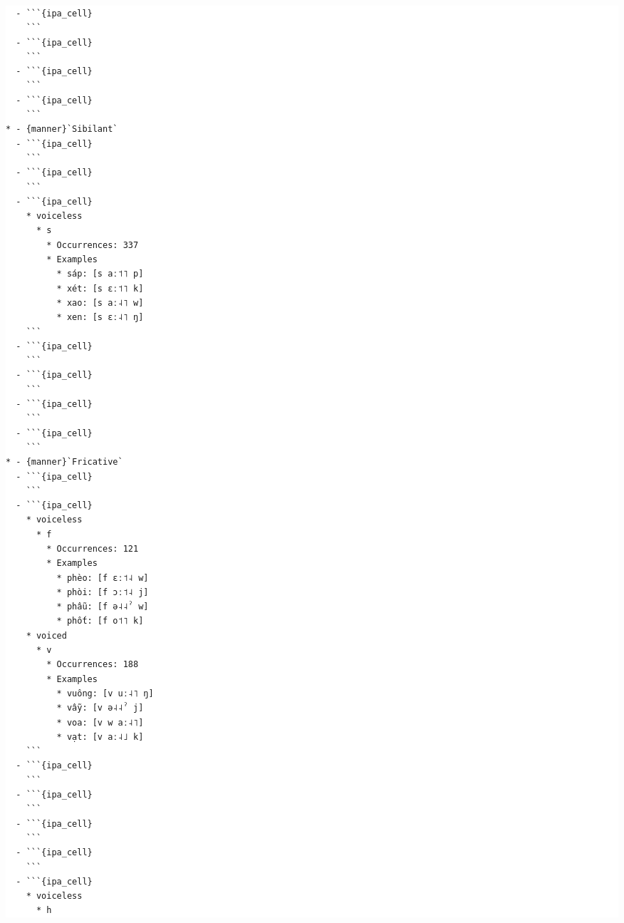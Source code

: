 ``````{list-table}
  - ```{ipa_cell}
    ```
  - ```{ipa_cell}
    ```
  - ```{ipa_cell}
    ```
  - ```{ipa_cell}
    ```
* - {manner}`Sibilant`
  - ```{ipa_cell}
    ```
  - ```{ipa_cell}
    ```
  - ```{ipa_cell}
    * voiceless
      * s
        * Occurrences: 337
        * Examples
          * sáp: [s aː˦˥ p]
          * xét: [s ɛː˦˥ k]
          * xao: [s aː˨˥ w]
          * xen: [s ɛː˨˥ ŋ]
    ```
  - ```{ipa_cell}
    ```
  - ```{ipa_cell}
    ```
  - ```{ipa_cell}
    ```
  - ```{ipa_cell}
    ```
* - {manner}`Fricative`
  - ```{ipa_cell}
    ```
  - ```{ipa_cell}
    * voiceless
      * f
        * Occurrences: 121
        * Examples
          * phèo: [f ɛː˦˨ w]
          * phòi: [f ɔː˦˨ j]
          * phẫu: [f ə˨˨ˀ w]
          * phốt: [f o˦˥ k]
    * voiced
      * v
        * Occurrences: 188
        * Examples
          * vuông: [v uː˨˥ ŋ]
          * vẫy: [v ə˨˨ˀ j]
          * voa: [v w aː˨˥]
          * vạt: [v aː˨˩ k]
    ```
  - ```{ipa_cell}
    ```
  - ```{ipa_cell}
    ```
  - ```{ipa_cell}
    ```
  - ```{ipa_cell}
    ```
  - ```{ipa_cell}
    * voiceless
      * h
``````